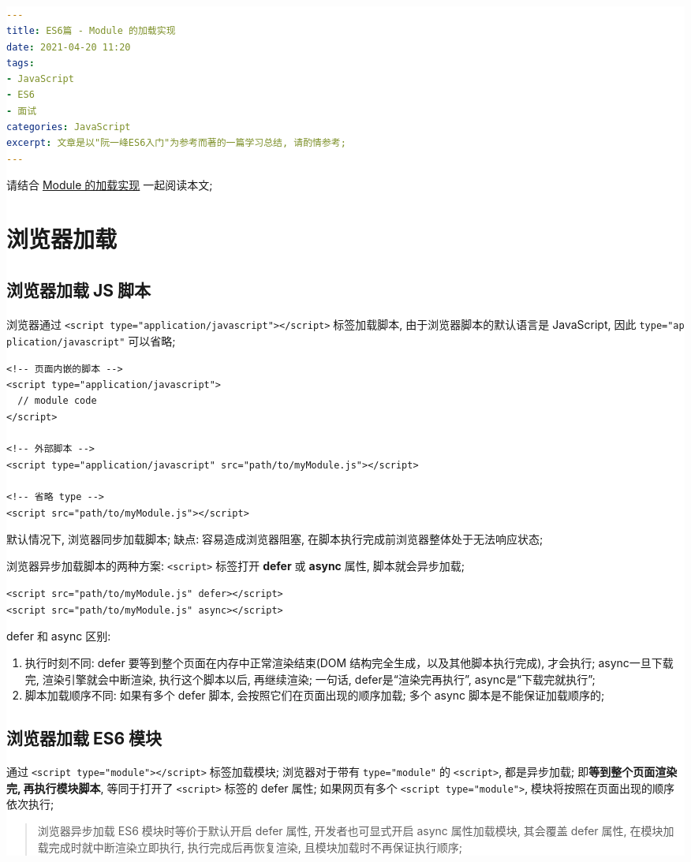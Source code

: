 ```yaml
---
title: ES6篇 - Module 的加载实现
date: 2021-04-20 11:20
tags: 
- JavaScript
- ES6
- 面试
categories: JavaScript
excerpt: 文章是以"阮一峰ES6入门"为参考而著的一篇学习总结, 请酌情参考;
---
```


请结合 [Module 的加载实现](https://es6.ruanyifeng.com/#docs/module-loader) 一起阅读本文;

# 浏览器加载
## 浏览器加载 JS 脚本
浏览器通过 `<script type="application/javascript"></script>` 标签加载脚本, 由于浏览器脚本的默认语言是 JavaScript, 因此 `type="application/javascript"` 可以省略;
```
<!-- 页面内嵌的脚本 -->
<script type="application/javascript">
  // module code
</script>

<!-- 外部脚本 -->
<script type="application/javascript" src="path/to/myModule.js"></script>

<!-- 省略 type -->
<script src="path/to/myModule.js"></script>
```

默认情况下, 浏览器同步加载脚本;
缺点: 容易造成浏览器阻塞, 在脚本执行完成前浏览器整体处于无法响应状态;

浏览器异步加载脚本的两种方案:
`<script>` 标签打开 **defer** 或 **async** 属性, 脚本就会异步加载;
```
<script src="path/to/myModule.js" defer></script>
<script src="path/to/myModule.js" async></script>
```

defer 和 async 区别:
1. 执行时刻不同: defer 要等到整个页面在内存中正常渲染结束(DOM 结构完全生成，以及其他脚本执行完成), 才会执行; async一旦下载完, 渲染引擎就会中断渲染, 执行这个脚本以后, 再继续渲染; 一句话, defer是“渲染完再执行”, async是“下载完就执行”;
2. 脚本加载顺序不同: 如果有多个 defer 脚本, 会按照它们在页面出现的顺序加载; 多个 async 脚本是不能保证加载顺序的;

## 浏览器加载 ES6 模块
通过 `<script type="module"></script>` 标签加载模块;
浏览器对于带有 `type="module"` 的 `<script>`, 都是异步加载; 即**等到整个页面渲染完, 再执行模块脚本**, 等同于打开了 `<script>` 标签的 defer 属性; 如果网页有多个 `<script type="module">`, 模块将按照在页面出现的顺序依次执行;
> 浏览器异步加载 ES6 模块时等价于默认开启 defer 属性, 开发者也可显式开启 async 属性加载模块, 其会覆盖 defer 属性, 在模块加载完成时就中断渲染立即执行, 执行完成后再恢复渲染, 且模块加载时不再保证执行顺序;
